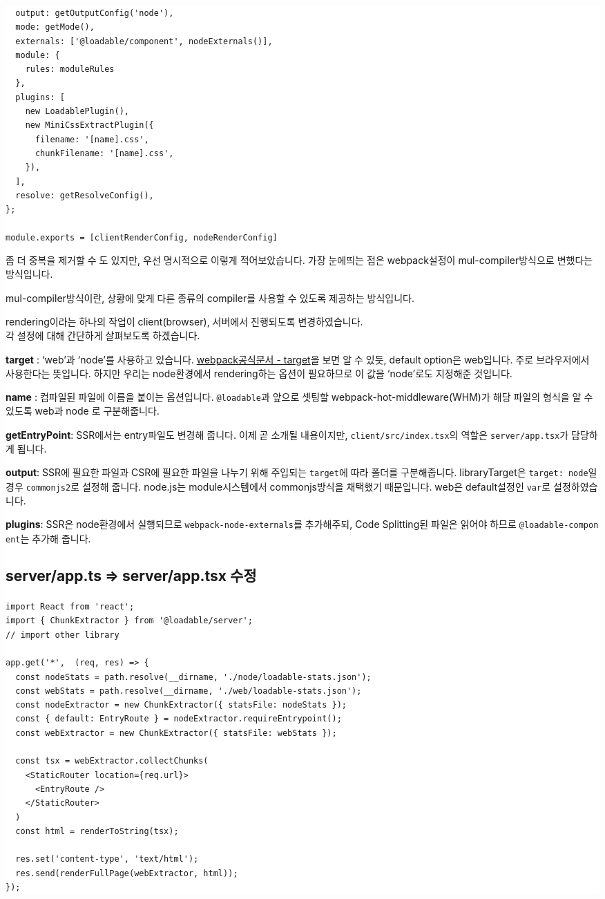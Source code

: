 ```js{28,29,59}
  output: getOutputConfig('node'),
  mode: getMode(),
  externals: ['@loadable/component', nodeExternals()],
  module: {
    rules: moduleRules
  },
  plugins: [
    new LoadablePlugin(),
    new MiniCssExtractPlugin({
      filename: '[name].css',
      chunkFilename: '[name].css',
    }),
  ],
  resolve: getResolveConfig(),
};

module.exports = [clientRenderConfig, nodeRenderConfig]
```
좀 더 중복을 제거할 수 도 있지만, 우선 명시적으로 이렇게 적어보았습니다. 
가장 눈에띄는 점은 webpack설정이 mul-compiler방식으로 변했다는 방식입니다. 

mul-compiler방식이란, 상황에 맞게 다른 종류의 compiler를 사용할 수 있도록 제공하는 방식입니다. 

rendering이라는 하나의 작업이 client(browser), 서버에서 진행되도록 변경하였습니다.  
각 설정에 대해 간단하게 살펴보도록 하겠습니다.

**target** : ‘web’과 ‘node’를 사용하고 있습니다. [webpack공식문서 - target](https://webpack.js.org/configuration/target/)을 보면 알 수 있듯, default option은 web입니다. 주로 브라우저에서 사용한다는 뜻입니다. 
하지만 우리는 node환경에서 rendering하는 옵션이 필요하므로 이 값을 ‘node’로도 지정해준 것입니다. 

**name** : 컴파일된 파일에 이름을 붙이는 옵션입니다. `@loadable`과 앞으로 셋팅할 webpack-hot-middleware(WHM)가 해당 파일의 형식을 알 수 있도록 web과 node 로 구분해줍니다. 

**getEntryPoint**: SSR에서는 entry파일도 변경해 줍니다. 이제 곧 소개될 내용이지만, `client/src/index.tsx`의 역할은 `server/app.tsx`가 담당하게 됩니다. 

**output**: SSR에 필요한 파일과 CSR에 필요한 파일을 나누기 위해 주입되는 `target`에 따라 폴더를 구분해줍니다. 
libraryTarget은 `target: node`일 경우 `commonjs2`로 설정해 줍니다. node.js는 module시스템에서 commonjs방식을 채택했기 때문입니다. web은 default설정인 `var`로 설정하였습니다. 

**plugins**: SSR은 node환경에서 실행되므로 `webpack-node-externals`를 추가해주되, Code Splitting된 파일은 읽어야 하므로 `@loadable-component`는 추가해 줍니다. 

## server/app.ts => server/app.tsx 수정
```tsx{8,10,13,17,20}
import React from 'react';
import { ChunkExtractor } from '@loadable/server';
// import other library

app.get('*',  (req, res) => {
  const nodeStats = path.resolve(__dirname, './node/loadable-stats.json');
  const webStats = path.resolve(__dirname, './web/loadable-stats.json');
  const nodeExtractor = new ChunkExtractor({ statsFile: nodeStats });
  const { default: EntryRoute } = nodeExtractor.requireEntrypoint();
  const webExtractor = new ChunkExtractor({ statsFile: webStats });

  const tsx = webExtractor.collectChunks(
    <StaticRouter location={req.url}>
      <EntryRoute />
    </StaticRouter>
  )
  const html = renderToString(tsx);

  res.set('content-type', 'text/html');
  res.send(renderFullPage(webExtractor, html));
});
```